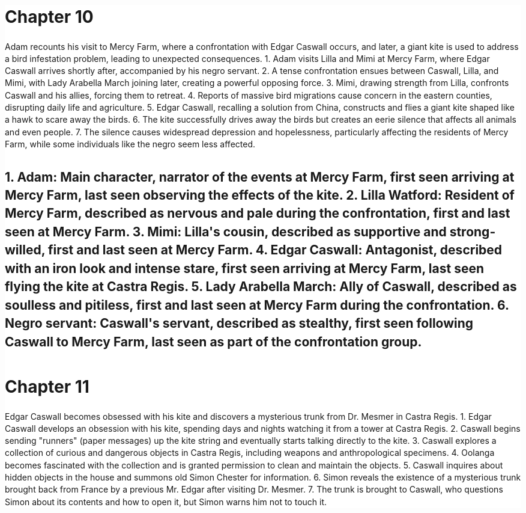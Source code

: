 # Chapter 10
<synopsis>
Adam recounts his visit to Mercy Farm, where a confrontation with Edgar Caswall occurs, and later, a giant kite is used to address a bird infestation problem, leading to unexpected consequences.
</synopsis>

<events>
1. Adam visits Lilla and Mimi at Mercy Farm, where Edgar Caswall arrives shortly after, accompanied by his negro servant.
2. A tense confrontation ensues between Caswall, Lilla, and Mimi, with Lady Arabella March joining later, creating a powerful opposing force.
3. Mimi, drawing strength from Lilla, confronts Caswall and his allies, forcing them to retreat.
4. Reports of massive bird migrations cause concern in the eastern counties, disrupting daily life and agriculture.
5. Edgar Caswall, recalling a solution from China, constructs and flies a giant kite shaped like a hawk to scare away the birds.
6. The kite successfully drives away the birds but creates an eerie silence that affects all animals and even people.
7. The silence causes widespread depression and hopelessness, particularly affecting the residents of Mercy Farm, while some individuals like the negro seem less affected.
</events>

<characters>1. Adam: Main character, narrator of the events at Mercy Farm, first seen arriving at Mercy Farm, last seen observing the effects of the kite.
2. Lilla Watford: Resident of Mercy Farm, described as nervous and pale during the confrontation, first and last seen at Mercy Farm.
3. Mimi: Lilla's cousin, described as supportive and strong-willed, first and last seen at Mercy Farm.
4. Edgar Caswall: Antagonist, described with an iron look and intense stare, first seen arriving at Mercy Farm, last seen flying the kite at Castra Regis.
5. Lady Arabella March: Ally of Caswall, described as soulless and pitiless, first and last seen at Mercy Farm during the confrontation.
6. Negro servant: Caswall's servant, described as stealthy, first seen following Caswall to Mercy Farm, last seen as part of the confrontation group.</characters>
----------------
# Chapter 11
<synopsis>
Edgar Caswall becomes obsessed with his kite and discovers a mysterious trunk from Dr. Mesmer in Castra Regis.
</synopsis>

<events>
1. Edgar Caswall develops an obsession with his kite, spending days and nights watching it from a tower at Castra Regis.
2. Caswall begins sending "runners" (paper messages) up the kite string and eventually starts talking directly to the kite.
3. Caswall explores a collection of curious and dangerous objects in Castra Regis, including weapons and anthropological specimens.
4. Oolanga becomes fascinated with the collection and is granted permission to clean and maintain the objects.
5. Caswall inquires about hidden objects in the house and summons old Simon Chester for information.
6. Simon reveals the existence of a mysterious trunk brought back from France by a previous Mr. Edgar after visiting Dr. Mesmer.
7. The trunk is brought to Caswall, who questions Simon about its contents and how to open it, but Simon warns him not to touch it.
</events>
